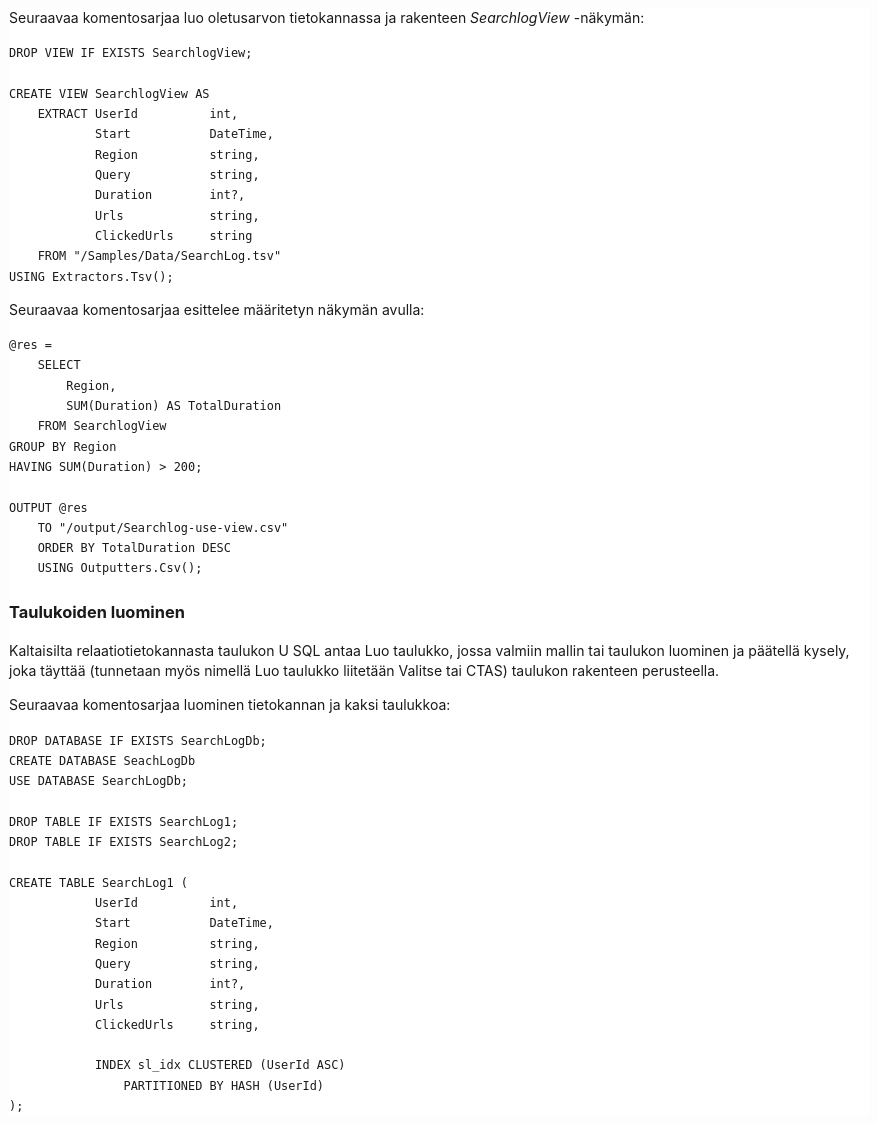 Seuraavaa komentosarjaa luo oletusarvon tietokannassa ja rakenteen *SearchlogView* -näkymän:

    DROP VIEW IF EXISTS SearchlogView;

    CREATE VIEW SearchlogView AS  
        EXTRACT UserId          int,
                Start           DateTime,
                Region          string,
                Query           string,
                Duration        int?,
                Urls            string,
                ClickedUrls     string
        FROM "/Samples/Data/SearchLog.tsv"
    USING Extractors.Tsv();

Seuraavaa komentosarjaa esittelee määritetyn näkymän avulla:

    @res =
        SELECT
            Region,
            SUM(Duration) AS TotalDuration
        FROM SearchlogView
    GROUP BY Region
    HAVING SUM(Duration) > 200;

    OUTPUT @res
        TO "/output/Searchlog-use-view.csv"
        ORDER BY TotalDuration DESC
        USING Outputters.Csv();

### <a name="create-tables"></a>Taulukoiden luominen

Kaltaisilta relaatiotietokannasta taulukon U SQL antaa Luo taulukko, jossa valmiin mallin tai taulukon luominen ja päätellä kysely, joka täyttää (tunnetaan myös nimellä Luo taulukko liitetään Valitse tai CTAS) taulukon rakenteen perusteella.

Seuraavaa komentosarjaa luominen tietokannan ja kaksi taulukkoa:

    DROP DATABASE IF EXISTS SearchLogDb;
    CREATE DATABASE SeachLogDb
    USE DATABASE SearchLogDb;

    DROP TABLE IF EXISTS SearchLog1;
    DROP TABLE IF EXISTS SearchLog2;

    CREATE TABLE SearchLog1 (
                UserId          int,
                Start           DateTime,
                Region          string,
                Query           string,
                Duration        int?,
                Urls            string,
                ClickedUrls     string,

                INDEX sl_idx CLUSTERED (UserId ASC)
                    PARTITIONED BY HASH (UserId)
    );
